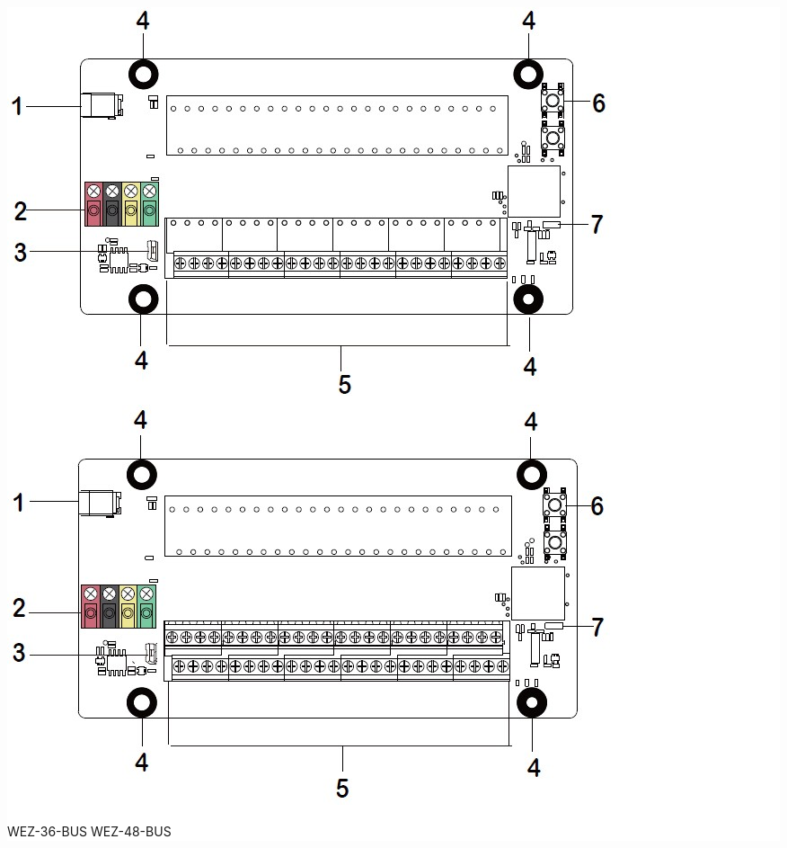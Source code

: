 ![](<.gitbook/assets/0 (1) (1) (1) (1) (1) (1) (1).jpeg>) ![](<.gitbook/assets/1 (1) (1) (1) (1) (1).jpeg>)

WEZ-36-BUS WEZ-48-BUS
